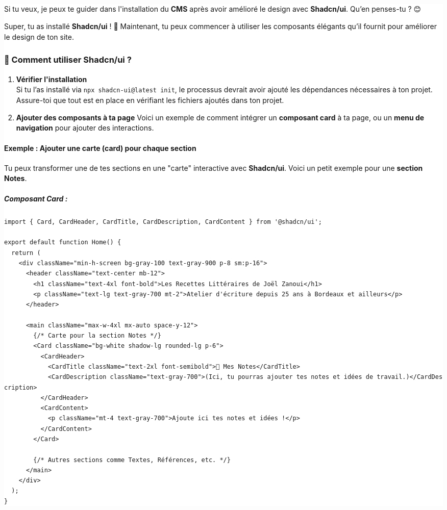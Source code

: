 Si tu veux, je peux te guider dans l'installation du **CMS** après avoir amélioré le design avec **Shadcn/ui**. Qu’en penses-tu ? 😊

Super, tu as installé **Shadcn/ui** ! 🎉 Maintenant, tu peux commencer à utiliser les composants élégants qu’il fournit pour améliorer le design de ton site.

### 🌟 Comment utiliser Shadcn/ui ?

1. **Vérifier l'installation**  
   Si tu l’as installé via `npx shadcn-ui@latest init`, le processus devrait avoir ajouté les dépendances nécessaires à ton projet. Assure-toi que tout est en place en vérifiant les fichiers ajoutés dans ton projet.

2. **Ajouter des composants à ta page**
   Voici un exemple de comment intégrer un **composant card** à ta page, ou un **menu de navigation** pour ajouter des interactions.

#### Exemple : Ajouter une carte (card) pour chaque section
Tu peux transformer une de tes sections en une "carte" interactive avec **Shadcn/ui**. Voici un petit exemple pour une **section Notes**.

##### **Composant Card :**
```tsx
import { Card, CardHeader, CardTitle, CardDescription, CardContent } from '@shadcn/ui';

export default function Home() {
  return (
    <div className="min-h-screen bg-gray-100 text-gray-900 p-8 sm:p-16">
      <header className="text-center mb-12">
        <h1 className="text-4xl font-bold">Les Recettes Littéraires de Joël Zanoui</h1>
        <p className="text-lg text-gray-700 mt-2">Atelier d'écriture depuis 25 ans à Bordeaux et ailleurs</p>
      </header>

      <main className="max-w-4xl mx-auto space-y-12">
        {/* Carte pour la section Notes */}
        <Card className="bg-white shadow-lg rounded-lg p-6">
          <CardHeader>
            <CardTitle className="text-2xl font-semibold">📝 Mes Notes</CardTitle>
            <CardDescription className="text-gray-700">(Ici, tu pourras ajouter tes notes et idées de travail.)</CardDescription>
          </CardHeader>
          <CardContent>
            <p className="mt-4 text-gray-700">Ajoute ici tes notes et idées !</p>
          </CardContent>
        </Card>

        {/* Autres sections comme Textes, Références, etc. */}
      </main>
    </div>
  );
}
```
